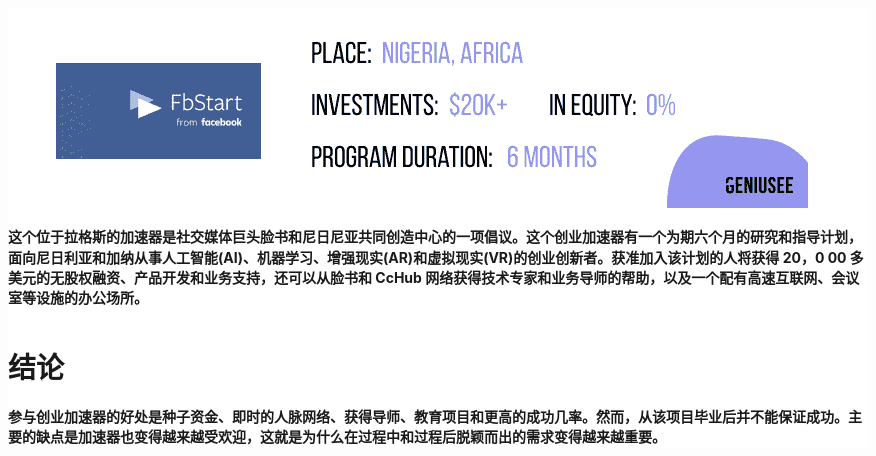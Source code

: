 ****![](img/a601b8e8ae74a911cd1c5f7d1548ee11.png)****

****这个位于拉格斯的加速器是社交媒体巨头脸书和尼日尼亚共同创造中心的一项倡议。这个创业加速器有一个为期六个月的研究和指导计划，面向尼日利亚和加纳从事人工智能(AI)、机器学习、增强现实(AR)和虚拟现实(VR)的创业创新者。获准加入该计划的人将获得 20，0 00 多美元的无股权融资、产品开发和业务支持，还可以从脸书和 CcHub 网络获得技术专家和业务导师的帮助，以及一个配有高速互联网、会议室等设施的办公场所。****

# ******结论******

****参与创业加速器的好处是种子资金、即时的人脉网络、获得导师、教育项目和更高的成功几率。然而，从该项目毕业后并不能保证成功。主要的缺点是加速器也变得越来越受欢迎，这就是为什么在过程中和过程后脱颖而出的需求变得越来越重要。****